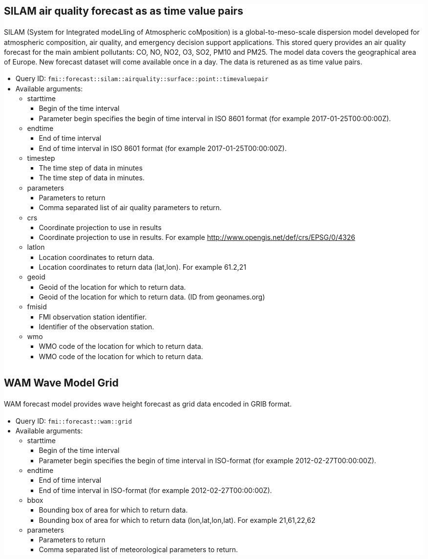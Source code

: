 
## SILAM air quality forecast as as time value pairs

SILAM (System for Integrated modeLling of Atmospheric coMposition) is a global-to-meso-scale dispersion model developed for atmospheric composition, air quality, and emergency decision support applications. This stored query provides an air quality forecast for the main ambient pollutants: CO, NO, NO2, O3, SO2, PM10 and PM25. The model data covers the geographical area of Europe. New forecast dataset will come available once in a day. The data is returened as as time value pairs.

* Query ID: `fmi::forecast::silam::airquality::surface::point::timevaluepair`
* Available arguments:
    * starttime
        * Begin of the time interval
        * Parameter begin specifies the begin of time interval in ISO 8601 format (for example 2017-01-25T00:00:00Z).
    * endtime
        * End of time interval
        * End of time interval in ISO 8601 format (for example 2017-01-25T00:00:00Z).
    * timestep
        * The time step of data in minutes
        * The time step of data in minutes.
    * parameters
        * Parameters to return
        * Comma separated list of air quality parameters to return.
    * crs
        * Coordinate projection to use in results
        * Coordinate projection to use in results. For example http://www.opengis.net/def/crs/EPSG/0/4326
    * latlon
        * Location coordinates to return data.
        * Location coordinates to return data  (lat,lon). For example 61.2,21
    * geoid
        * Geoid of the location for which to return data.
        * Geoid of the location for which to return data. (ID from geonames.org)
    * fmisid
        * FMI observation station identifier.
        * Identifier of the observation station.
    * wmo
        * WMO code of the location for which to return data.
        * WMO code of the location for which to return data.


## WAM Wave Model Grid

WAM forecast model provides wave height forecast as grid data encoded in GRIB format.

* Query ID: `fmi::forecast::wam::grid`
* Available arguments:
    * starttime
        * Begin of the time interval
        * Parameter begin specifies the begin of time interval in ISO-format (for example 2012-02-27T00:00:00Z).
    * endtime
        * End of time interval
        * End of time interval in ISO-format (for example 2012-02-27T00:00:00Z).
    * bbox
        * Bounding box of area for which to return data.
        * Bounding box of area for which to return data (lon,lat,lon,lat). For example 21,61,22,62
    * parameters
        * Parameters to return
        * Comma separated list of meteorological parameters to return.
